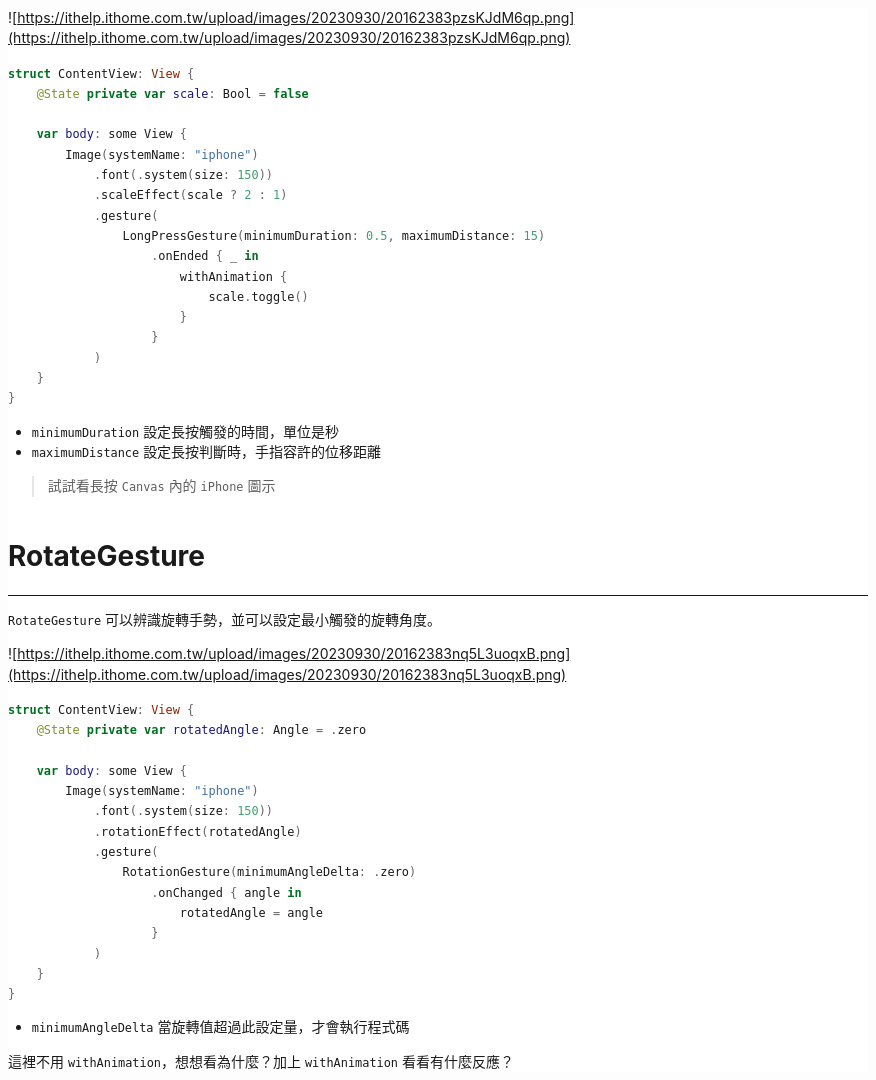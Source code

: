![https://ithelp.ithome.com.tw/upload/images/20230930/20162383pzsKJdM6qp.png](https://ithelp.ithome.com.tw/upload/images/20230930/20162383pzsKJdM6qp.png)

```swift
struct ContentView: View {
    @State private var scale: Bool = false
    
    var body: some View {
        Image(systemName: "iphone")
            .font(.system(size: 150))
            .scaleEffect(scale ? 2 : 1)
            .gesture(
                LongPressGesture(minimumDuration: 0.5, maximumDistance: 15)
                    .onEnded { _ in
                        withAnimation {
                            scale.toggle()
                        }
                    }
            )
    }
}
```
- `minimumDuration` 設定長按觸發的時間，單位是秒
- `maximumDistance` 設定長按判斷時，手指容許的位移距離

> 試試看長按 `Canvas` 內的 `iPhone` 圖示

# RotateGesture
---
`RotateGesture` 可以辨識旋轉手勢，並可以設定最小觸發的旋轉角度。

![https://ithelp.ithome.com.tw/upload/images/20230930/20162383nq5L3uoqxB.png](https://ithelp.ithome.com.tw/upload/images/20230930/20162383nq5L3uoqxB.png)

```swift
struct ContentView: View {
    @State private var rotatedAngle: Angle = .zero
    
    var body: some View {
        Image(systemName: "iphone")
            .font(.system(size: 150))
            .rotationEffect(rotatedAngle)
            .gesture(
                RotationGesture(minimumAngleDelta: .zero)
                    .onChanged { angle in
                        rotatedAngle = angle
                    }
            )
    }
}
```
- `minimumAngleDelta` 當旋轉值超過此設定量，才會執行程式碼

這裡不用 `withAnimation`，想想看為什麼？加上 `withAnimation` 看看有什麼反應？
